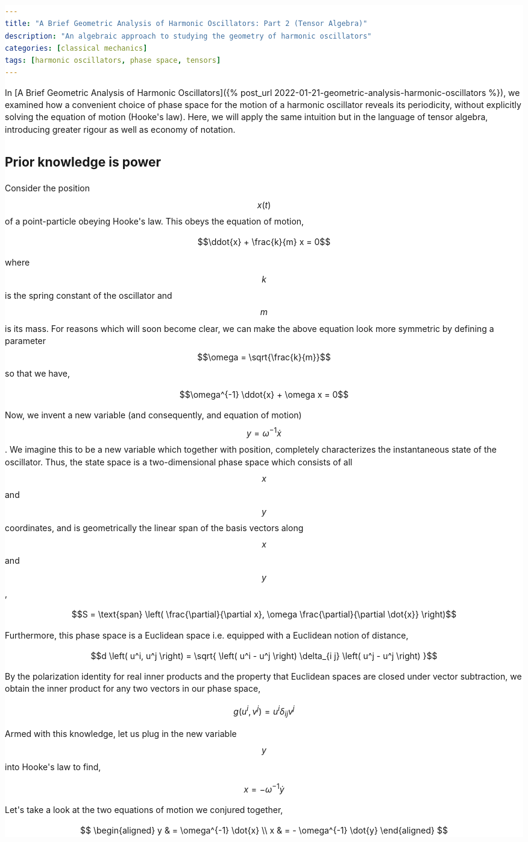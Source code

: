 ```yaml
---
title: "A Brief Geometric Analysis of Harmonic Oscillators: Part 2 (Tensor Algebra)"
description: "An algebraic approach to studying the geometry of harmonic oscillators"
categories: [classical mechanics]
tags: [harmonic oscillators, phase space, tensors]
---
```


In [A Brief Geometric Analysis of Harmonic Oscillators]({% post_url 2022-01-21-geometric-analysis-harmonic-oscillators %}), we examined how a convenient choice of phase space for the motion of a harmonic oscillator reveals its periodicity, without explicitly solving the equation of motion (Hooke's law). Here, we will apply the same intuition but in the language of tensor algebra, introducing greater rigour as well as economy of notation.

## Prior knowledge is power

Consider the position $$x \left( t \right)$$ of a point-particle obeying Hooke's law. This obeys the equation of motion,

$$\ddot{x} + \frac{k}{m} x = 0$$

where $$k$$ is the spring constant of the oscillator and $$m$$ is its mass. For reasons which will soon become clear, we can make the above equation look more symmetric by defining a parameter $$\omega = \sqrt{\frac{k}{m}}$$ so that we have,

$$\omega^{-1} \ddot{x} + \omega x = 0$$

Now, we invent a new variable (and consequently, and equation of motion) $$y = \omega^{-1} \dot{x}$$. We imagine this to be a new variable which together with position, completely characterizes the instantaneous state of the oscillator. Thus, the state space is a two-dimensional phase space which consists of all $$x$$ and $$y$$ coordinates, and is geometrically the linear span of the basis vectors along $$x$$ and $$y$$,

$$S = \text{span} \left( \frac{\partial}{\partial x}, \omega \frac{\partial}{\partial \dot{x}} \right)$$

Furthermore, this phase space is a Euclidean space i.e. equipped with a Euclidean notion of distance,

$$d \left( u^i, u^j \right) = \sqrt{ \left( u^i - u^j \right) \delta_{i j} \left( u^j - u^j \right) }$$

By the polarization identity for real inner products and the property that Euclidean spaces are closed under vector subtraction, we obtain the inner product for any two vectors in our phase space,

$$g \left( u^i, v^j \right) = u^i \delta_{i j} v^j$$

Armed with this knowledge, let us plug in the new variable $$y$$ into Hooke's law to find,

$$x = - \omega^{-1} \dot{y}$$

Let's take a look at the two equations of motion we conjured together,

$$
\begin{aligned}
y & = \omega^{-1} \dot{x} \\
x & = - \omega^{-1} \dot{y}
\end{aligned}
$$


[^1]: Interestingly, raising the first index of $$\omega^i_{\phantom{i} j}$$ gives the components of a symplectic form $$\omega_{i j}$$. I do not know if the choice of labelling is a coincidence but it is a striking one!
[^2]: Had we chosen an arbitrary phase space represented by $$\omega^i_{\phantom{i} j}$$, we would need to choose a metric $$g_{i j}$$ such that $$g_{i j} \omega^i_{\phantom{i} k} = - g_{i k} \omega^i_{\phantom{i} j}$$ so that the above derivation would employ an antisymmetric tensor just as above. However, we would need to be careful that the geometry of the phase space is still Euclidean, which would require a rigorous usage of Riemannian geometry.